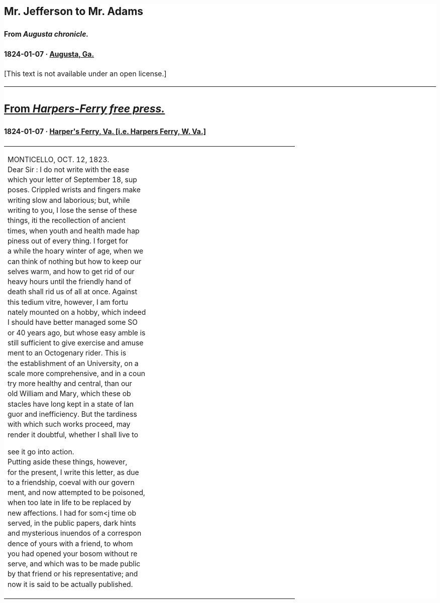 
## Mr. Jefferson to Mr. Adams

#### From _Augusta chronicle._

#### 1824-01-07 &middot; [Augusta, Ga.](http://dbpedia.org/resource/Augusta%2C_Georgia)

[This text is not available under an open license.]

---

## [From _Harpers-Ferry free press._](https://www.loc.gov/resource/sn84037834/1824-01-07/ed-1/?sp=3)

#### 1824-01-07 &middot; [Harper's Ferry, Va. [i.e. Harpers Ferry, W. Va.]](http://dbpedia.org/resource/Harpers_Ferry%2C_West_Virginia)

<table style="width: 100%;"><tr><td style="width: 50%">

  
MONTICELLO, OCT. 12, 1823.  
Dear Sir : I do not write with the ease  
which your letter of September 18, sup­  
poses. Crippled wrists and fingers make  
writing slow and laborious; but, while  
writing to you, I lose the sense of these  
things, iti the recollection of ancient  
times, when youth and health made hap­  
piness out of every thing. I forget for  
a while the hoary winter of age, when we  
can think of nothing but how to keep our­  
selves warm, and how to get rid of our  
heavy hours until the friendly hand of  
death shall rid us of all at once. Against  
this tedium vitre, however, I am fortu­  
nately mounted on a hobby, which indeed  
I should have better managed some SO  
or 40 years ago, but whose easy amble is  
still sufficient to give exercise and amuse­  
ment to an Octogenary rider. This is  
the establishment of an University, on a  
scale more comprehensive, and in a coun­  
try more healthy and central, than our  
old William and Mary, which these ob­  
stacles have long kept in a state of lan­  
guor and inefficiency. But the tardiness  
with which such works proceed, may  
render it doubtful, whether I shall live to  
  
see it go into action.  
Putting aside these things, however,  
for the present, I write this letter, as due  
to a friendship, coeval with our govern­  
ment, and now attempted to be poisoned,  
when too late in life to be replaced by  
new affections. I had for som&lt;j time ob­  
served, in the public papers, dark hints  
and mysterious inuendos of a correspon­  
dence of yours with a friend, to whom  
you had opened your bosom without re­  
serve, and which was to be made public  
by that friend or his representative; and  
now it is said to be actually published.  